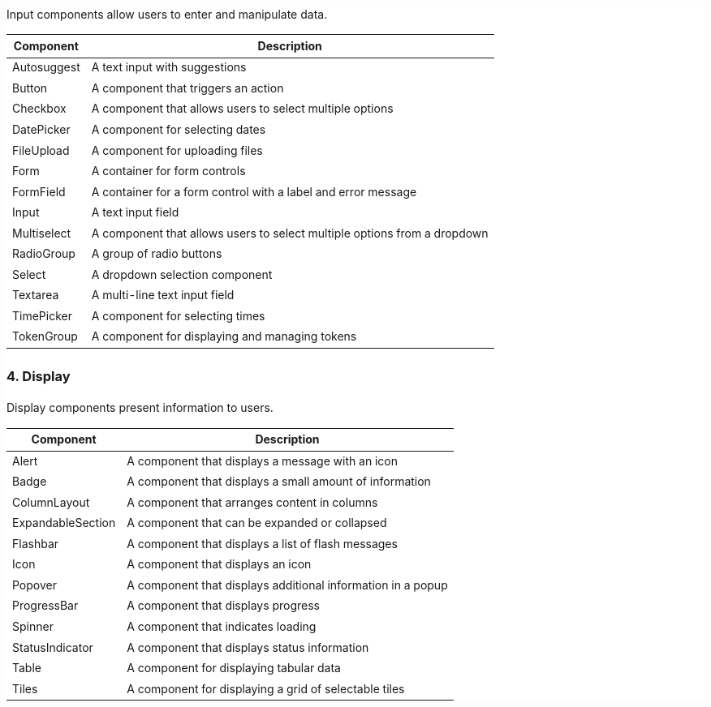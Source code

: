 Input components allow users to enter and manipulate data.

| Component | Description |
|-----------|-------------|
| Autosuggest | A text input with suggestions |
| Button | A component that triggers an action |
| Checkbox | A component that allows users to select multiple options |
| DatePicker | A component for selecting dates |
| FileUpload | A component for uploading files |
| Form | A container for form controls |
| FormField | A container for a form control with a label and error message |
| Input | A text input field |
| Multiselect | A component that allows users to select multiple options from a dropdown |
| RadioGroup | A group of radio buttons |
| Select | A dropdown selection component |
| Textarea | A multi-line text input field |
| TimePicker | A component for selecting times |
| TokenGroup | A component for displaying and managing tokens |

### 4. Display

Display components present information to users.

| Component | Description |
|-----------|-------------|
| Alert | A component that displays a message with an icon |
| Badge | A component that displays a small amount of information |
| ColumnLayout | A component that arranges content in columns |
| ExpandableSection | A component that can be expanded or collapsed |
| Flashbar | A component that displays a list of flash messages |
| Icon | A component that displays an icon |
| Popover | A component that displays additional information in a popup |
| ProgressBar | A component that displays progress |
| Spinner | A component that indicates loading |
| StatusIndicator | A component that displays status information |
| Table | A component for displaying tabular data |
| Tiles | A component for displaying a grid of selectable tiles |
